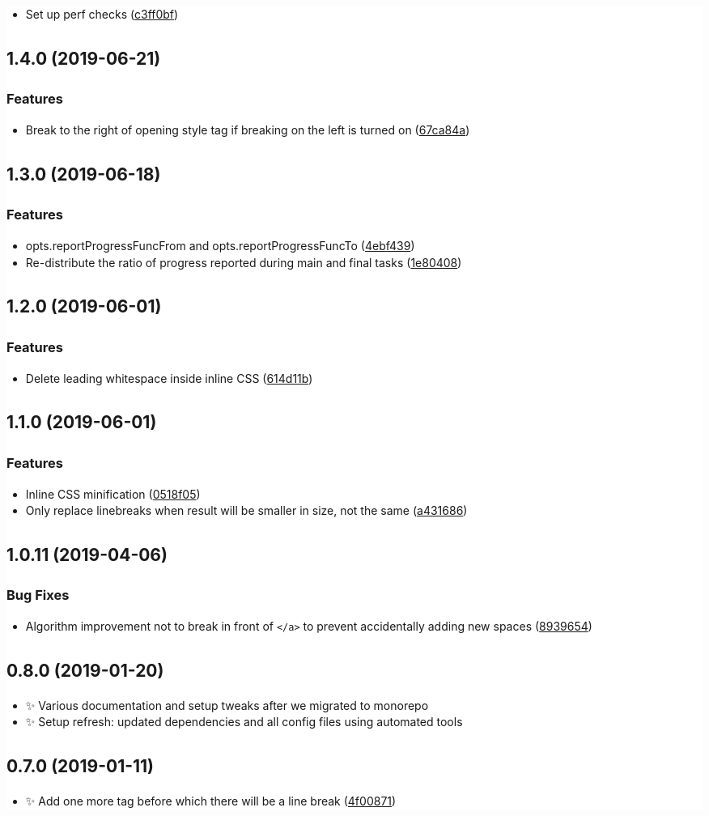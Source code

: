 - Set up perf checks ([c3ff0bf](https://gitlab.com/codsen/codsen/commit/c3ff0bf))

## 1.4.0 (2019-06-21)

### Features

- Break to the right of opening style tag if breaking on the left is turned on ([67ca84a](https://gitlab.com/codsen/codsen/commit/67ca84a))

## 1.3.0 (2019-06-18)

### Features

- opts.reportProgressFuncFrom and opts.reportProgressFuncTo ([4ebf439](https://gitlab.com/codsen/codsen/commit/4ebf439))
- Re-distribute the ratio of progress reported during main and final tasks ([1e80408](https://gitlab.com/codsen/codsen/commit/1e80408))

## 1.2.0 (2019-06-01)

### Features

- Delete leading whitespace inside inline CSS ([614d11b](https://gitlab.com/codsen/codsen/commit/614d11b))

## 1.1.0 (2019-06-01)

### Features

- Inline CSS minification ([0518f05](https://gitlab.com/codsen/codsen/commit/0518f05))
- Only replace linebreaks when result will be smaller in size, not the same ([a431686](https://gitlab.com/codsen/codsen/commit/a431686))

## 1.0.11 (2019-04-06)

### Bug Fixes

- Algorithm improvement not to break in front of `</a>` to prevent accidentally adding new spaces ([8939654](https://gitlab.com/codsen/codsen/commit/8939654))

## 0.8.0 (2019-01-20)

- ✨ Various documentation and setup tweaks after we migrated to monorepo
- ✨ Setup refresh: updated dependencies and all config files using automated tools

## 0.7.0 (2019-01-11)

- ✨ Add one more tag before which there will be a line break ([4f00871](https://gitlab.com/codsen/codsen/tree/master/packages/html-crush/commits/4f00871))
